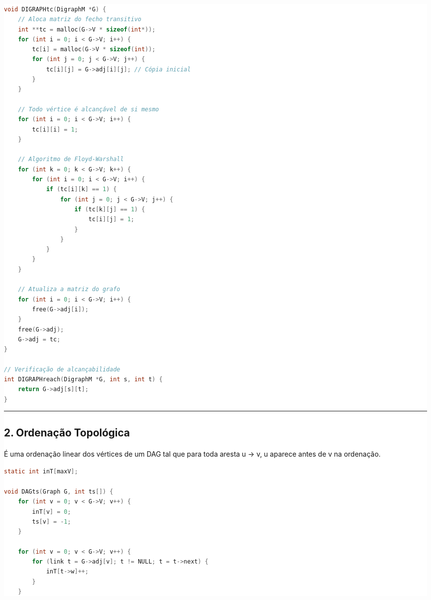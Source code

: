```c title="Fecho transitivo com Floyd-Warshall:"
void DIGRAPHtc(DigraphM *G) {
    // Aloca matriz do fecho transitivo
    int **tc = malloc(G->V * sizeof(int*));
    for (int i = 0; i < G->V; i++) {
        tc[i] = malloc(G->V * sizeof(int));
        for (int j = 0; j < G->V; j++) {
            tc[i][j] = G->adj[i][j]; // Cópia inicial
        }
    }
    
    // Todo vértice é alcançável de si mesmo
    for (int i = 0; i < G->V; i++) {
        tc[i][i] = 1;
    }
    
    // Algoritmo de Floyd-Warshall
    for (int k = 0; k < G->V; k++) {
        for (int i = 0; i < G->V; i++) {
            if (tc[i][k] == 1) {
                for (int j = 0; j < G->V; j++) {
                    if (tc[k][j] == 1) {
                        tc[i][j] = 1;
                    }
                }
            }
        }
    }
    
    // Atualiza a matriz do grafo
    for (int i = 0; i < G->V; i++) {
        free(G->adj[i]);
    }
    free(G->adj);
    G->adj = tc;
}

// Verificação de alcançabilidade
int DIGRAPHreach(DigraphM *G, int s, int t) {
    return G->adj[s][t];
}
```

---

## 2. Ordenação Topológica
É uma ordenação linear dos vértices de um DAG tal que para toda aresta u → v, u aparece antes de v na ordenação.

```c title="Implementação:"
static int inT[maxV];

void DAGts(Graph G, int ts[]) {
    for (int v = 0; v < G->V; v++) {
        inT[v] = 0;
        ts[v] = -1;
    }

    for (int v = 0; v < G->V; v++) {
        for (link t = G->adj[v]; t != NULL; t = t->next) {
            inT[t->w]++;
        }
    }

```